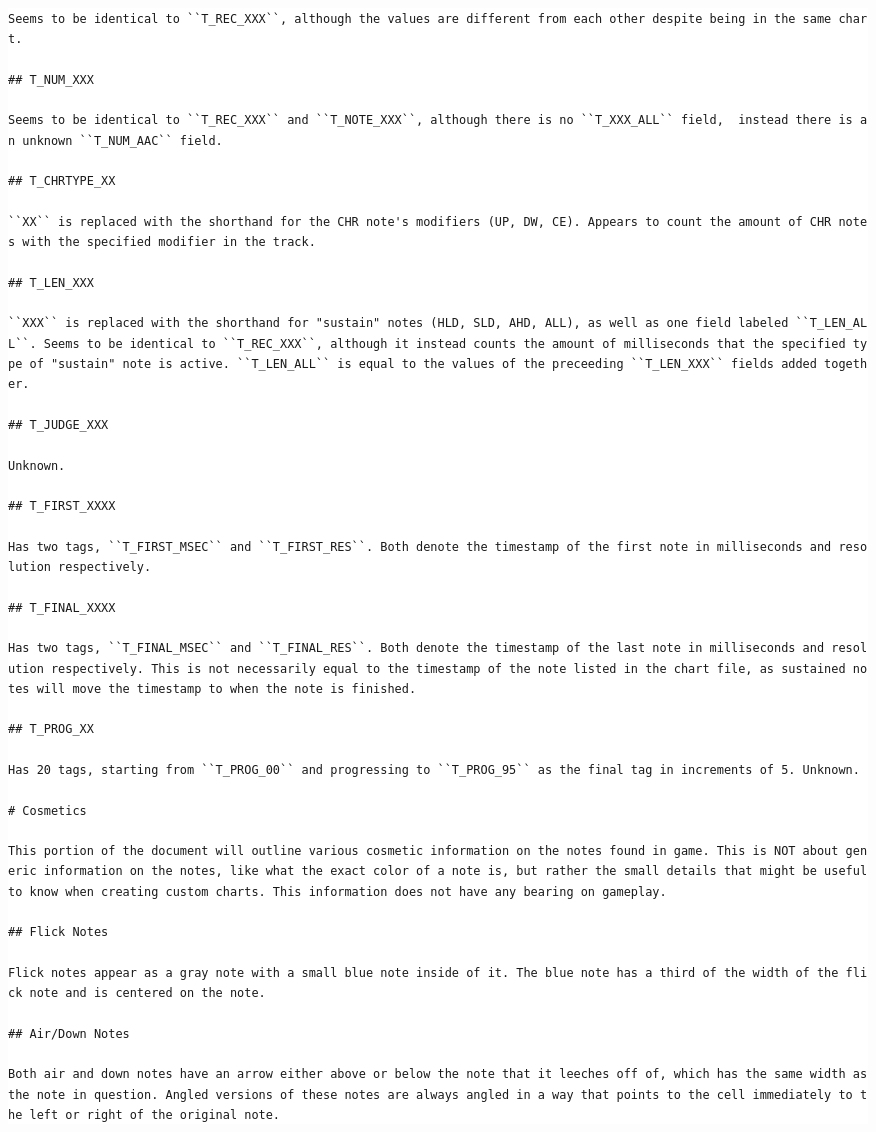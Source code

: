 ```
Seems to be identical to ``T_REC_XXX``, although the values are different from each other despite being in the same chart.

## T_NUM_XXX

Seems to be identical to ``T_REC_XXX`` and ``T_NOTE_XXX``, although there is no ``T_XXX_ALL`` field,  instead there is an unknown ``T_NUM_AAC`` field.

## T_CHRTYPE_XX

``XX`` is replaced with the shorthand for the CHR note's modifiers (UP, DW, CE). Appears to count the amount of CHR notes with the specified modifier in the track.

## T_LEN_XXX

``XXX`` is replaced with the shorthand for "sustain" notes (HLD, SLD, AHD, ALL), as well as one field labeled ``T_LEN_ALL``. Seems to be identical to ``T_REC_XXX``, although it instead counts the amount of milliseconds that the specified type of "sustain" note is active. ``T_LEN_ALL`` is equal to the values of the preceeding ``T_LEN_XXX`` fields added together.

## T_JUDGE_XXX

Unknown.

## T_FIRST_XXXX

Has two tags, ``T_FIRST_MSEC`` and ``T_FIRST_RES``. Both denote the timestamp of the first note in milliseconds and resolution respectively.

## T_FINAL_XXXX

Has two tags, ``T_FINAL_MSEC`` and ``T_FINAL_RES``. Both denote the timestamp of the last note in milliseconds and resolution respectively. This is not necessarily equal to the timestamp of the note listed in the chart file, as sustained notes will move the timestamp to when the note is finished.

## T_PROG_XX

Has 20 tags, starting from ``T_PROG_00`` and progressing to ``T_PROG_95`` as the final tag in increments of 5. Unknown.

# Cosmetics

This portion of the document will outline various cosmetic information on the notes found in game. This is NOT about generic information on the notes, like what the exact color of a note is, but rather the small details that might be useful to know when creating custom charts. This information does not have any bearing on gameplay.

## Flick Notes

Flick notes appear as a gray note with a small blue note inside of it. The blue note has a third of the width of the flick note and is centered on the note.

## Air/Down Notes

Both air and down notes have an arrow either above or below the note that it leeches off of, which has the same width as the note in question. Angled versions of these notes are always angled in a way that points to the cell immediately to the left or right of the original note.